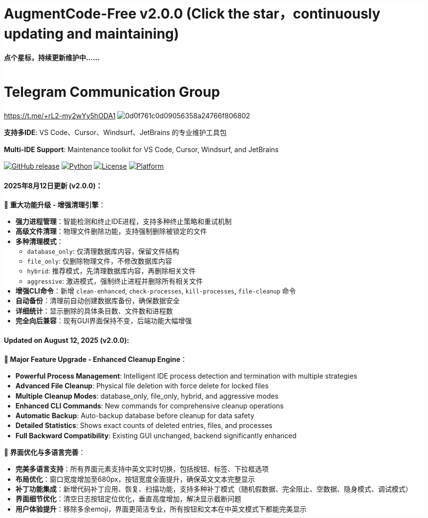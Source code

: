 # AugmentCode-Free v2.0.0 (Click the star，continuously updating and maintaining)
**点个星标，持续更新维护中……**
# Telegram Communication Group

https://t.me/+rL2-my2wYy5hODA1
![0d0f761c0d09056358a24766f806802](https://github.com/user-attachments/assets/64c8cb5d-7989-4c8e-808b-0b72b6cc9cc8)





**支持多IDE**: VS Code、Cursor、Windsurf、JetBrains 的专业维护工具包

**Multi-IDE Support**: Maintenance toolkit for VS Code, Cursor, Windsurf, and JetBrains

[![GitHub release](https://img.shields.io/github/v/release/BasicProtein/AugmentCode-Free)](https://github.com/BasicProtein/AugmentCode-Free/releases)
[![Python](https://img.shields.io/badge/Python-3.7+-blue.svg)](https://www.python.org/downloads/)
[![License](https://img.shields.io/badge/License-MIT-green.svg)](LICENSE)
[![Platform](https://img.shields.io/badge/Platform-Windows%20%7C%20Linux%20%7C%20macOS-lightgrey.svg)](https://github.com/BasicProtein/AugmentCode-Free)

#### 2025年8月12日更新 (v2.0.0)：

**🚀 重大功能升级 - 增强清理引擎**：
- **强力进程管理**：智能检测和终止IDE进程，支持多种终止策略和重试机制
- **高级文件清理**：物理文件删除功能，支持强制删除被锁定的文件
- **多种清理模式**：
  - `database_only`: 仅清理数据库内容，保留文件结构
  - `file_only`: 仅删除物理文件，不修改数据库内容
  - `hybrid`: 推荐模式，先清理数据库内容，再删除相关文件
  - `aggressive`: 激进模式，强制终止进程并删除所有相关文件
- **增强CLI命令**：新增 `clean-enhanced`, `check-processes`, `kill-processes`, `file-cleanup` 命令
- **自动备份**：清理前自动创建数据库备份，确保数据安全
- **详细统计**：显示删除的具体条目数、文件数和进程数
- **完全向后兼容**：现有GUI界面保持不变，后端功能大幅增强

#### Updated on August 12, 2025 (v2.0.0):

**🔧 Major Feature Upgrade - Enhanced Cleanup Engine**：
- **Powerful Process Management**: Intelligent IDE process detection and termination with multiple strategies
- **Advanced File Cleanup**: Physical file deletion with force delete for locked files
- **Multiple Cleanup Modes**: database_only, file_only, hybrid, and aggressive modes
- **Enhanced CLI Commands**: New commands for comprehensive cleanup operations
- **Automatic Backup**: Auto-backup database before cleanup for data safety
- **Detailed Statistics**: Shows exact counts of deleted entries, files, and processes
- **Full Backward Compatibility**: Existing GUI unchanged, backend significantly enhanced

**🎨 界面优化与多语言完善**：
- **完美多语言支持**：所有界面元素支持中英文实时切换，包括按钮、标签、下拉框选项
- **布局优化**：窗口宽度增加至680px，按钮宽度全面提升，确保英文文本完整显示
- **补丁功能集成**：新增代码补丁应用、恢复、扫描功能，支持多种补丁模式（随机假数据、完全阻止、空数据、隐身模式、调试模式）
- **界面细节优化**：清空日志按钮定位优化，垂直高度增加，解决显示截断问题
- **用户体验提升**：移除多余emoji，界面更简洁专业，所有按钮和文本在中英文模式下都能完美显示
